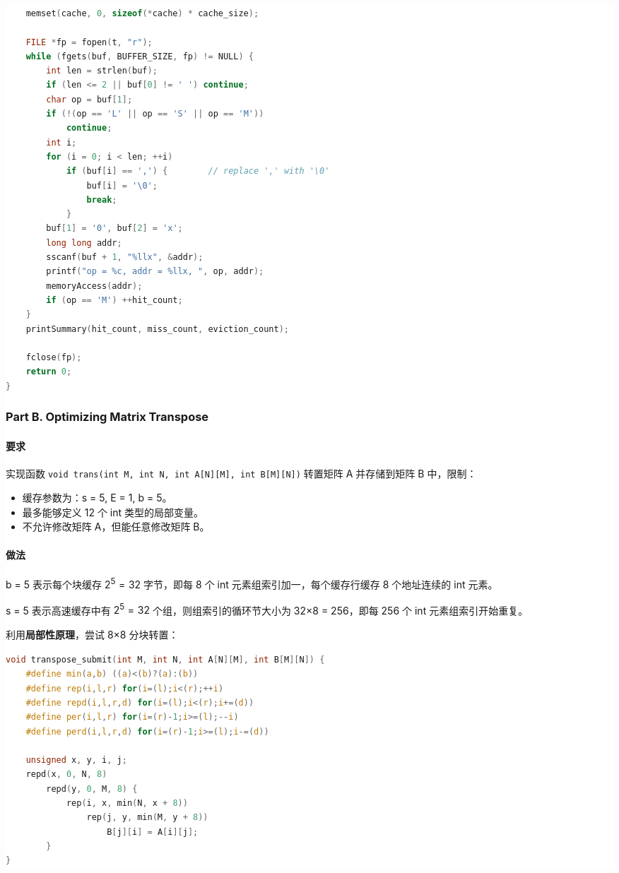 ```c
	memset(cache, 0, sizeof(*cache) * cache_size);

	FILE *fp = fopen(t, "r");
	while (fgets(buf, BUFFER_SIZE, fp) != NULL) {
		int len = strlen(buf);
		if (len <= 2 || buf[0] != ' ') continue;
		char op = buf[1];
		if (!(op == 'L' || op == 'S' || op == 'M'))
			continue;
		int i;
		for (i = 0; i < len; ++i)
			if (buf[i] == ',') {	    // replace ',' with '\0'
				buf[i] = '\0';
				break;
			}
		buf[1] = '0', buf[2] = 'x';
		long long addr;
		sscanf(buf + 1, "%llx", &addr);
		printf("op = %c, addr = %llx, ", op, addr);
		memoryAccess(addr);
		if (op == 'M') ++hit_count;
	}
	printSummary(hit_count, miss_count, eviction_count);

	fclose(fp);
	return 0;
}
```


### Part B. Optimizing Matrix Transpose

#### 要求

实现函数 `void trans(int M, int N, int A[N][M], int B[M][N])` 转置矩阵 A 并存储到矩阵 B 中，限制：

- 缓存参数为：s = 5, E = 1, b = 5。
- 最多能够定义 12 个 int 类型的局部变量。
- 不允许修改矩阵 A，但能任意修改矩阵 B。

#### 做法

b = 5 表示每个块缓存 $2^5=32$ 字节，即每 8 个 int 元素组索引加一，每个缓存行缓存 8 个地址连续的 int 元素。

s = 5 表示高速缓存中有 $2^5 =32$ 个组，则组索引的循环节大小为 32×8 = 256，即每 256 个 int 元素组索引开始重复。

利用**局部性原理**，尝试 8×8 分块转置：

```c
void transpose_submit(int M, int N, int A[N][M], int B[M][N]) {
	#define min(a,b) ((a)<(b)?(a):(b))
	#define rep(i,l,r) for(i=(l);i<(r);++i)
	#define repd(i,l,r,d) for(i=(l);i<(r);i+=(d))
	#define per(i,l,r) for(i=(r)-1;i>=(l);--i)
	#define perd(i,l,r,d) for(i=(r)-1;i>=(l);i-=(d))

	unsigned x, y, i, j;
	repd(x, 0, N, 8)
		repd(y, 0, M, 8) {
			rep(i, x, min(N, x + 8))
				rep(j, y, min(M, y + 8))
					B[j][i] = A[i][j];
		}
}
```
